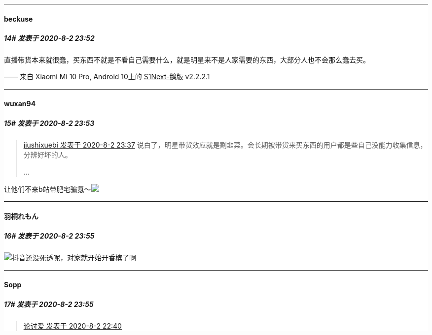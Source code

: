 
-----

####  beckuse  
##### 14#       发表于 2020-8-2 23:52




直播带货本来就很蠢，买东西不就是不看自己需要什么，就是明星来不是人家需要的东西，大部分人也不会那么蠢去买。

—— 来自 Xiaomi Mi 10 Pro, Android 10上的 [S1Next-鹅版](https://github.com/ykrank/S1-Next/releases) v2.2.2.1







-----

####  wuxan94  
##### 15#       发表于 2020-8-2 23:53



<blockquote><a href="httphttps://bbs.saraba1st.com/2b/forum.php?mod=redirect&amp;goto=findpost&amp;pid=48299361&amp;ptid=1952812" target="_blank">jiushixuebi 发表于 2020-8-2 23:37</a>
说白了，明星带货效应就是割韭菜。会长期被带货来买东西的用户都是些自己没能力收集信息，分辨好坏的人。

 ...</blockquote>
让他们不来b站带肥宅骗氪～<img src="https://static.saraba1st.com/image/smiley/face2017/067.png" referrerpolicy="no-referrer">







-----

####  羽桐れもん  
##### 16#       发表于 2020-8-2 23:55



<img src="https://static.saraba1st.com/image/smiley/face2017/053.png" referrerpolicy="no-referrer">抖音还没死透呢，对家就开始开香槟了啊







-----

####  Sopp  
##### 17#       发表于 2020-8-2 23:55



<blockquote><a href="httphttps://bbs.saraba1st.com/2b/forum.php?mod=redirect&amp;goto=findpost&amp;pid=48298708&amp;ptid=1952812" target="_blank">论讨爱 发表于 2020-8-2 22:40</a>
